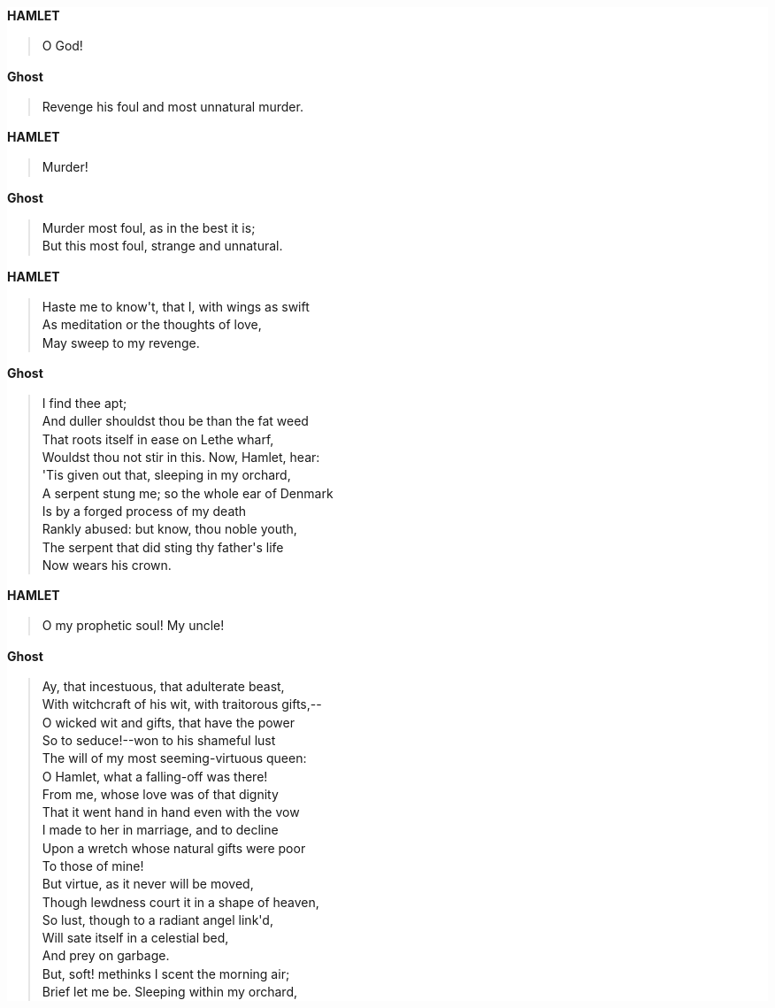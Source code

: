 <a name="speech11"><b>HAMLET</b></a>
<blockquote>
<a name="1.5.28">O God!</a><br>
</blockquote>

<a name="speech12"><b>Ghost</b></a>
<blockquote>
<a name="1.5.29">Revenge his foul and most unnatural murder.</a><br>
</blockquote>

<a name="speech13"><b>HAMLET</b></a>
<blockquote>
<a name="1.5.30">Murder!</a><br>
</blockquote>

<a name="speech14"><b>Ghost</b></a>
<blockquote>
<a name="1.5.31">Murder most foul, as in the best it is;</a><br>
<a name="1.5.32">But this most foul, strange and unnatural.</a><br>
</blockquote>

<a name="speech15"><b>HAMLET</b></a>
<blockquote>
<a name="1.5.33">Haste me to know't, that I, with wings as swift</a><br>
<a name="1.5.34">As meditation or the thoughts of love,</a><br>
<a name="1.5.35">May sweep to my revenge.</a><br>
</blockquote>

<a name="speech16"><b>Ghost</b></a>
<blockquote>
<a name="1.5.36">I find thee apt;</a><br>
<a name="1.5.37">And duller shouldst thou be than the fat weed</a><br>
<a name="1.5.38">That roots itself in ease on Lethe wharf,</a><br>
<a name="1.5.39">Wouldst thou not stir in this. Now, Hamlet, hear:</a><br>
<a name="1.5.40">'Tis given out that, sleeping in my orchard,</a><br>
<a name="1.5.41">A serpent stung me; so the whole ear of Denmark</a><br>
<a name="1.5.42">Is by a forged process of my death</a><br>
<a name="1.5.43">Rankly abused: but know, thou noble youth,</a><br>
<a name="1.5.44">The serpent that did sting thy father's life</a><br>
<a name="1.5.45">Now wears his crown.</a><br>
</blockquote>

<a name="speech17"><b>HAMLET</b></a>
<blockquote>
<a name="1.5.46">O my prophetic soul! My uncle!</a><br>
</blockquote>

<a name="speech18"><b>Ghost</b></a>
<blockquote>
<a name="1.5.47">Ay, that incestuous, that adulterate beast,</a><br>
<a name="1.5.48">With witchcraft of his wit, with traitorous gifts,--</a><br>
<a name="1.5.49">O wicked wit and gifts, that have the power</a><br>
<a name="1.5.50">So to seduce!--won to his shameful lust</a><br>
<a name="1.5.51">The will of my most seeming-virtuous queen:</a><br>
<a name="1.5.52">O Hamlet, what a falling-off was there!</a><br>
<a name="1.5.53">From me, whose love was of that dignity</a><br>
<a name="1.5.54">That it went hand in hand even with the vow</a><br>
<a name="1.5.55">I made to her in marriage, and to decline</a><br>
<a name="1.5.56">Upon a wretch whose natural gifts were poor</a><br>
<a name="1.5.57">To those of mine!</a><br>
<a name="1.5.58">But virtue, as it never will be moved,</a><br>
<a name="1.5.59">Though lewdness court it in a shape of heaven,</a><br>
<a name="1.5.60">So lust, though to a radiant angel link'd,</a><br>
<a name="1.5.61">Will sate itself in a celestial bed,</a><br>
<a name="1.5.62">And prey on garbage.</a><br>
<a name="1.5.63">But, soft! methinks I scent the morning air;</a><br>
<a name="1.5.64">Brief let me be. Sleeping within my orchard,</a><br>